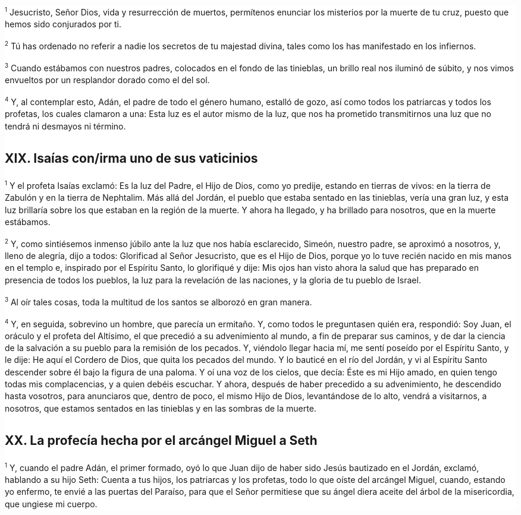 
<span id="v18_1"><sup><small>1</small></sup></span>  Jesucristo, Señor Dios, vida y resurrección de muertos, permítenos enunciar los misterios por la muerte de tu cruz, puesto que hemos sido conjurados por ti.  

<span id="v18_2"><sup><small>2</small></sup></span>  Tú has ordenado no referir a nadie los secretos de tu majestad divina, tales como los has manifestado en los infiernos.  

<span id="v18_3"><sup><small>3</small></sup></span>  Cuando estábamos con nuestros padres, colocados en el fondo de las tinieblas, un brillo real nos iluminó de súbito, y nos vimos envueltos por un resplandor dorado como el del sol.  

<span id="v18_4"><sup><small>4</small></sup></span>  Y, al contemplar esto, Adán, el padre de todo el género humano, estalló de gozo, así como todos los patriarcas y todos los profetas, los cuales clamaron a una: Esta luz es el autor mismo de la luz, que nos ha prometido transmitirnos una luz que no tendrá ni desmayos ni término.

## XIX. Isaías con/irma uno de sus vaticinios


<span id="v19_1"><sup><small>1</small></sup></span>  Y el profeta Isaías exclamó: Es la luz del Padre, el Hijo de Dios, como yo predije, estando en tierras de vivos: en la tierra de Zabulón y en la tierra de Nephtalim. Más allá del Jordán, el pueblo que estaba sentado en las tinieblas, vería una gran luz, y esta luz brillaría sobre los que estaban en la región de la muerte. Y ahora ha llegado, y ha brillado para nosotros, que en la muerte estábamos.  

<span id="v19_2"><sup><small>2</small></sup></span>  Y, como sintiésemos inmenso júbilo ante la luz que nos había esclarecido, Simeón, nuestro padre, se aproximó a nosotros, y, lleno de alegría, dijo a todos: Glorificad al Señor Jesucristo, que es el Hijo de Dios, porque yo lo tuve recién nacido en mis manos en el templo e, inspirado por el Espíritu Santo, lo glorifiqué y dije: Mis ojos han visto ahora la salud que has preparado en presencia de todos los pueblos, la luz para la revelación de las naciones, y la gloria de tu pueblo de Israel.  

<span id="v19_3"><sup><small>3</small></sup></span>  Al oír tales cosas, toda la multitud de los santos se alborozó en gran manera.  

<span id="v19_4"><sup><small>4</small></sup></span>  Y, en seguida, sobrevino un hombre, que parecía un ermitaño. Y, como todos le preguntasen quién era, respondió: Soy Juan, el oráculo y el profeta del Altísimo, el que precedió a su advenimiento al mundo, a fin de preparar sus caminos, y de dar la ciencia de la salvación a su pueblo para la remisión de los pecados. Y, viéndolo llegar hacia mí, me sentí poseído por el Espíritu Santo, y le dije: He aquí el Cordero de Dios, que quita los pecados del mundo. Y lo bauticé en el río del Jordán, y vi al Espíritu Santo descender sobre él bajo la figura de una paloma. Y oí una voz de los cielos, que decía: Éste es mi Hijo amado, en quien tengo todas mis complacencias, y a quien debéis escuchar. Y ahora, después de haber precedido a su advenimiento, he descendido hasta vosotros, para anunciaros que, dentro de poco, el mismo Hijo de Dios, levantándose de lo alto, vendrá a visitarnos, a nosotros, que estamos sentados en las tinieblas y en las sombras de la muerte.

## XX. La profecía hecha por el arcángel Miguel a Seth


<span id="v20_1"><sup><small>1</small></sup></span>  Y, cuando el padre Adán, el primer formado, oyó lo que Juan dijo de haber sido Jesús bautizado en el Jordán, exclamó, hablando a su hijo Seth: Cuenta a tus hijos, los patriarcas y los profetas, todo lo que oíste del arcángel Miguel, cuando, estando yo enfermo, te envié a las puertas del Paraíso, para que el Señor permitiese que su ángel diera aceite del árbol de la misericordia, que ungiese mi cuerpo.  
